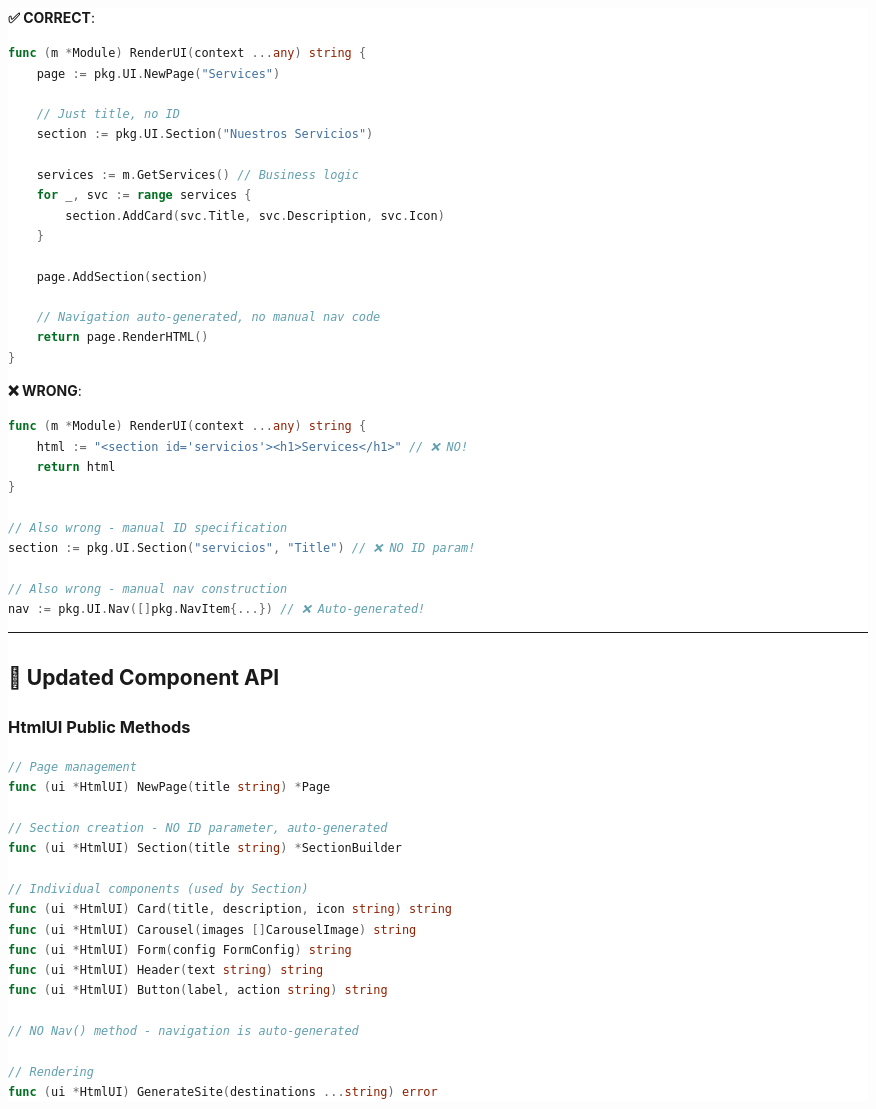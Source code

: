 **✅ CORRECT**:
```go
func (m *Module) RenderUI(context ...any) string {
    page := pkg.UI.NewPage("Services")
    
    // Just title, no ID
    section := pkg.UI.Section("Nuestros Servicios")
    
    services := m.GetServices() // Business logic
    for _, svc := range services {
        section.AddCard(svc.Title, svc.Description, svc.Icon)
    }
    
    page.AddSection(section)
    
    // Navigation auto-generated, no manual nav code
    return page.RenderHTML()
}
```

**❌ WRONG**:
```go
func (m *Module) RenderUI(context ...any) string {
    html := "<section id='servicios'><h1>Services</h1>" // ❌ NO!
    return html
}

// Also wrong - manual ID specification
section := pkg.UI.Section("servicios", "Title") // ❌ NO ID param!

// Also wrong - manual nav construction
nav := pkg.UI.Nav([]pkg.NavItem{...}) // ❌ Auto-generated!
```

---

## 📐 Updated Component API

### HtmlUI Public Methods

```go
// Page management
func (ui *HtmlUI) NewPage(title string) *Page

// Section creation - NO ID parameter, auto-generated
func (ui *HtmlUI) Section(title string) *SectionBuilder

// Individual components (used by Section)
func (ui *HtmlUI) Card(title, description, icon string) string
func (ui *HtmlUI) Carousel(images []CarouselImage) string
func (ui *HtmlUI) Form(config FormConfig) string
func (ui *HtmlUI) Header(text string) string
func (ui *HtmlUI) Button(label, action string) string

// NO Nav() method - navigation is auto-generated

// Rendering
func (ui *HtmlUI) GenerateSite(destinations ...string) error
```
